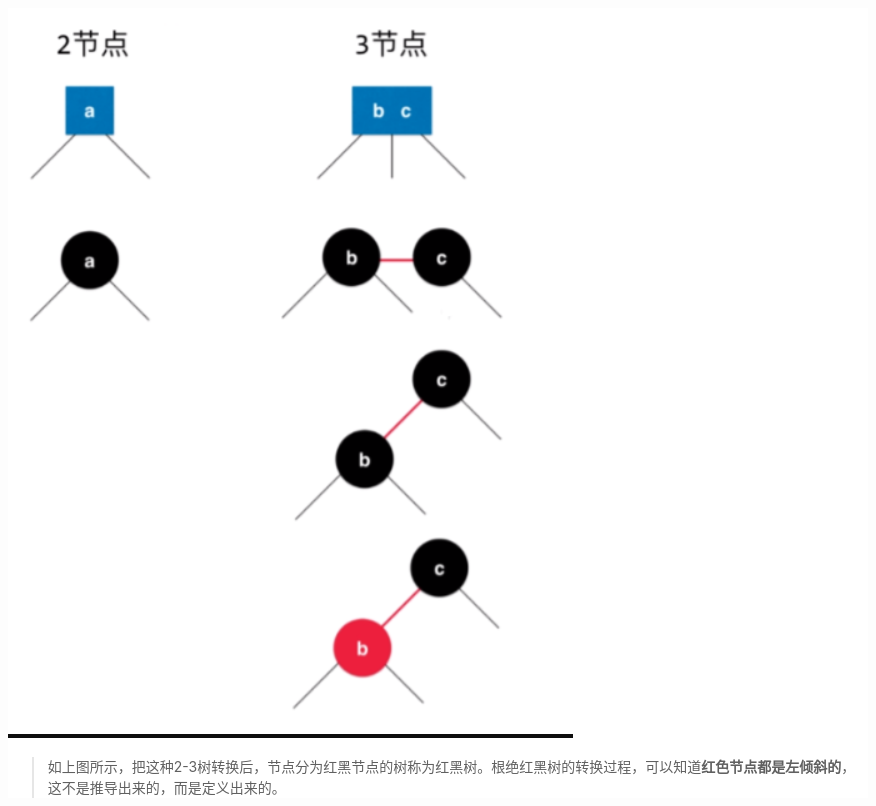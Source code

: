![image-20210516172217423](树的相关知识/image-20210516172217423.png)

> 如上图所示，把这种2-3树转换后，节点分为红黑节点的树称为红黑树。根绝红黑树的转换过程，可以知道**红色节点都是左倾斜的**，这不是推导出来的，而是定义出来的。
